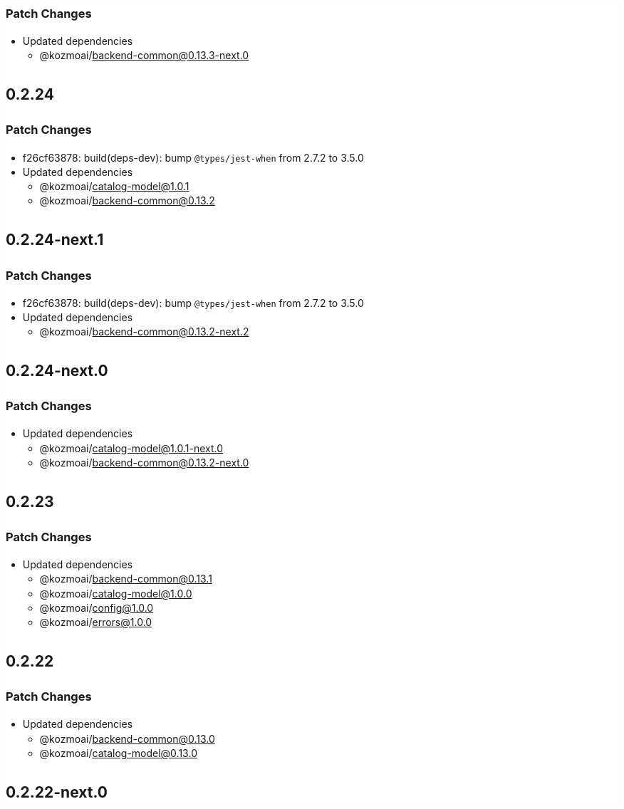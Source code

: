 ### Patch Changes

- Updated dependencies
  - @kozmoai/backend-common@0.13.3-next.0

## 0.2.24

### Patch Changes

- f26cf63878: build(deps-dev): bump `@types/jest-when` from 2.7.2 to 3.5.0
- Updated dependencies
  - @kozmoai/catalog-model@1.0.1
  - @kozmoai/backend-common@0.13.2

## 0.2.24-next.1

### Patch Changes

- f26cf63878: build(deps-dev): bump `@types/jest-when` from 2.7.2 to 3.5.0
- Updated dependencies
  - @kozmoai/backend-common@0.13.2-next.2

## 0.2.24-next.0

### Patch Changes

- Updated dependencies
  - @kozmoai/catalog-model@1.0.1-next.0
  - @kozmoai/backend-common@0.13.2-next.0

## 0.2.23

### Patch Changes

- Updated dependencies
  - @kozmoai/backend-common@0.13.1
  - @kozmoai/catalog-model@1.0.0
  - @kozmoai/config@1.0.0
  - @kozmoai/errors@1.0.0

## 0.2.22

### Patch Changes

- Updated dependencies
  - @kozmoai/backend-common@0.13.0
  - @kozmoai/catalog-model@0.13.0

## 0.2.22-next.0
